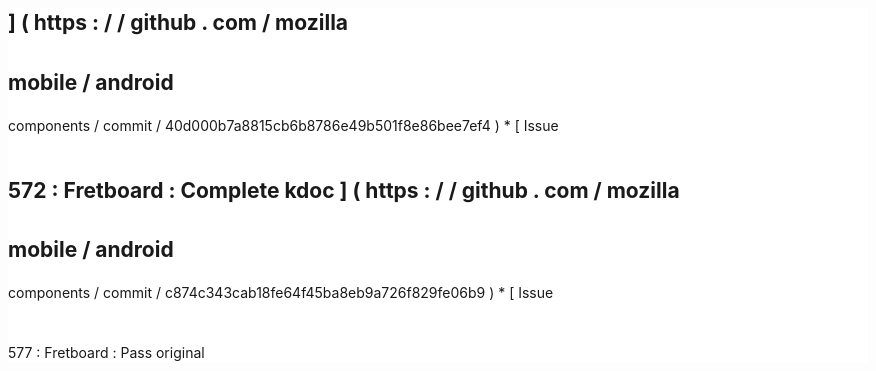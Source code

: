 ]
(
https
:
/
/
github
.
com
/
mozilla
-
mobile
/
android
-
components
/
commit
/
40d000b7a8815cb6b8786e49b501f8e86bee7ef4
)
*
[
Issue
#
572
:
Fretboard
:
Complete
kdoc
]
(
https
:
/
/
github
.
com
/
mozilla
-
mobile
/
android
-
components
/
commit
/
c874c343cab18fe64f45ba8eb9a726f829fe06b9
)
*
[
Issue
#
577
:
Fretboard
:
Pass
original